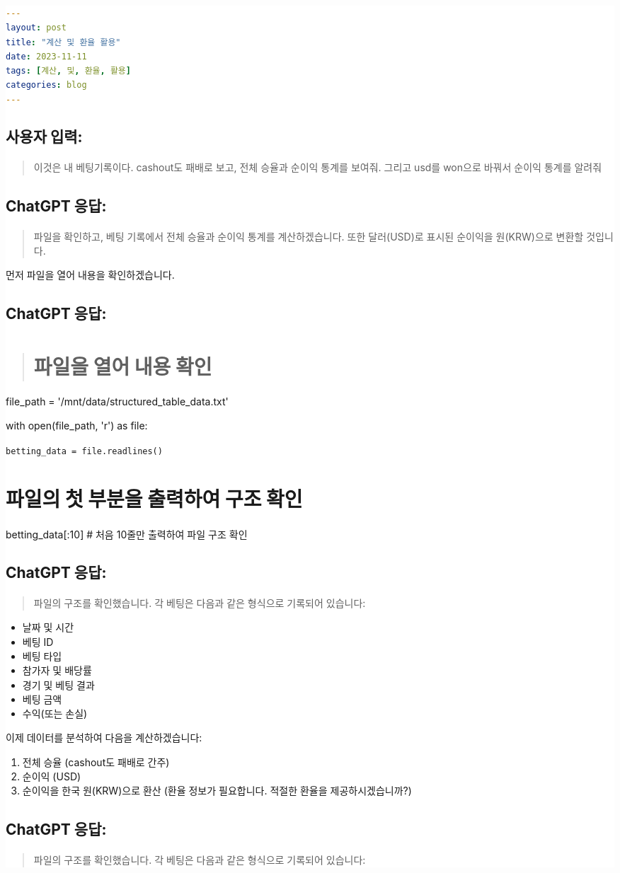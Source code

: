 ```yaml
---
layout: post
title: "계산 및 환율 활용"
date: 2023-11-11
tags: [계산, 및, 환율, 활용]
categories: blog
---
```


## 사용자 입력:
> 이것은 내 베팅기록이다. cashout도 패배로 보고, 전체 승율과 순이익 통계를 보여줘. 그리고 usd를 won으로 바꿔서 순이익 통계를 알려줘

## ChatGPT 응답:
> 파일을 확인하고, 베팅 기록에서 전체 승율과 순이익 통계를 계산하겠습니다. 또한 달러(USD)로 표시된 순이익을 원(KRW)으로 변환할 것입니다.

먼저 파일을 열어 내용을 확인하겠습니다.

## ChatGPT 응답:
> # 파일을 열어 내용 확인

file_path = '/mnt/data/structured_table_data.txt'



with open(file_path, 'r') as file:

    betting_data = file.readlines()



# 파일의 첫 부분을 출력하여 구조 확인

betting_data[:10]  # 처음 10줄만 출력하여 파일 구조 확인

## ChatGPT 응답:
> 파일의 구조를 확인했습니다. 각 베팅은 다음과 같은 형식으로 기록되어 있습니다:

- 날짜 및 시간
- 베팅 ID
- 베팅 타입
- 참가자 및 배당률
- 경기 및 베팅 결과
- 베팅 금액
- 수익(또는 손실)

이제 데이터를 분석하여 다음을 계산하겠습니다:

1. 전체 승율 (cashout도 패배로 간주)
2. 순이익 (USD)
3. 순이익을 한국 원(KRW)으로 환산 (환율 정보가 필요합니다. 적절한 환율을 제공하시겠습니까?)

## ChatGPT 응답:
> 파일의 구조를 확인했습니다. 각 베팅은 다음과 같은 형식으로 기록되어 있습니다:
